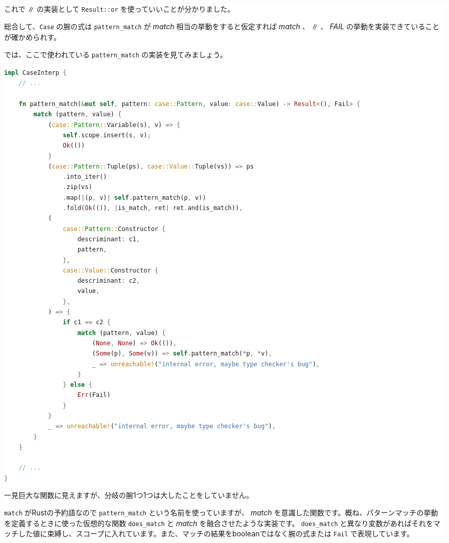 これで $\|$ の実装として `Result::or` を使っていいことが分かりました。

総合して、`Case` の腕の式は `pattern_match` が $\mathit{match}$ 相当の挙動をすると仮定すれば $\mathit{match}$ 、 $\|$ 、 $\mathit{FAIL}$ の挙動を実装できていることが確かめられす。

では、ここで使われている `pattern_match` の実装を見てみましょう。

``` rust
impl CaseInterp {
    // ...

    fn pattern_match(&mut self, pattern: case::Pattern, value: case::Value) -> Result<(), Fail> {
        match (pattern, value) {
            (case::Pattern::Variable(s), v) => {
                self.scope.insert(s, v);
                Ok(())
            }
            (case::Pattern::Tuple(ps), case::Value::Tuple(vs)) => ps
                .into_iter()
                .zip(vs)
                .map(|(p, v)| self.pattern_match(p, v))
                .fold(Ok(()), |is_match, ret| ret.and(is_match)),
            (
                case::Pattern::Constructor {
                    descriminant: c1,
                    pattern,
                },
                case::Value::Constructor {
                    descriminant: c2,
                    value,
                },
            ) => {
                if c1 == c2 {
                    match (pattern, value) {
                        (None, None) => Ok(()),
                        (Some(p), Some(v)) => self.pattern_match(*p, *v),
                        _ => unreachable!("internal error, maybe type checker's bug"),
                    }
                } else {
                    Err(Fail)
                }
            }
            _ => unreachable!("internal error, maybe type checker's bug"),
        }
    }

    // ...
}
```

一見巨大な関数に見えますが、分岐の腕1つ1つは大したことをしていません。

`match` がRustの予約語なので `pattern_match` という名前を使っていますが、 $\mathit{match}$ を意識した関数です。概ね、パターンマッチの挙動を定義するときに使った仮想的な関数 `does_match` と $\mathit{match}$ を融合させたような実装です。 `does_match` と異なり変数があればそれをマッチした値に束縛し、スコープに入れています。また、マッチの結果をbooleanではなく腕の式または `Fail` で表現しています。
